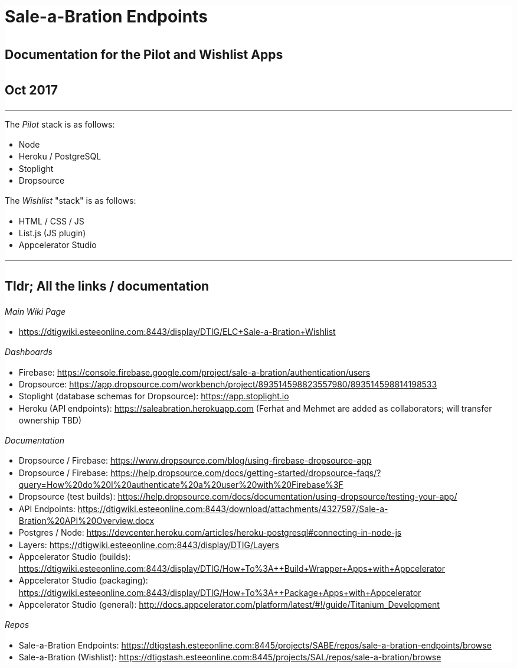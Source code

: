# Sale-a-Bration Endpoints
## Documentation for the Pilot and Wishlist Apps
## Oct 2017

--------
The *Pilot* stack is as follows:
* Node
* Heroku / PostgreSQL
* Stoplight
* Dropsource

The *Wishlist* "stack" is as follows:
* HTML / CSS / JS
* List.js (JS plugin)
* Appcelerator Studio

--------
## Tldr; All the links / documentation
*Main Wiki Page*
* https://dtigwiki.esteeonline.com:8443/display/DTIG/ELC+Sale-a-Bration+Wishlist

*Dashboards*
* Firebase: https://console.firebase.google.com/project/sale-a-bration/authentication/users
* Dropsource: https://app.dropsource.com/workbench/project/893514598823557980/893514598814198533
* Stoplight (database schemas for Dropsource): https://app.stoplight.io
* Heroku (API endpoints): https://saleabration.herokuapp.com (Ferhat and Mehmet are added as collaborators; will transfer ownership TBD)

*Documentation*
* Dropsource / Firebase: https://www.dropsource.com/blog/using-firebase-dropsource-app
* Dropsource / Firebase: https://help.dropsource.com/docs/getting-started/dropsource-faqs/?query=How%20do%20I%20authenticate%20a%20user%20with%20Firebase%3F
* Dropsource (test builds): https://help.dropsource.com/docs/documentation/using-dropsource/testing-your-app/
* API Endpoints: https://dtigwiki.esteeonline.com:8443/download/attachments/4327597/Sale-a-Bration%20API%20Overview.docx
* Postgres / Node: https://devcenter.heroku.com/articles/heroku-postgresql#connecting-in-node-js
* Layers: https://dtigwiki.esteeonline.com:8443/display/DTIG/Layers
* Appcelerator Studio (builds): https://dtigwiki.esteeonline.com:8443/display/DTIG/How+To%3A++Build+Wrapper+Apps+with+Appcelerator
* Appcelerator Studio (packaging): https://dtigwiki.esteeonline.com:8443/display/DTIG/How+To%3A++Package+Apps+with+Appcelerator
* Appcelerator Studio (general): http://docs.appcelerator.com/platform/latest/#!/guide/Titanium_Development

*Repos*
* Sale-a-Bration Endpoints: https://dtigstash.esteeonline.com:8445/projects/SABE/repos/sale-a-bration-endpoints/browse
* Sale-a-Bration (Wishlist): https://dtigstash.esteeonline.com:8445/projects/SAL/repos/sale-a-bration/browse
